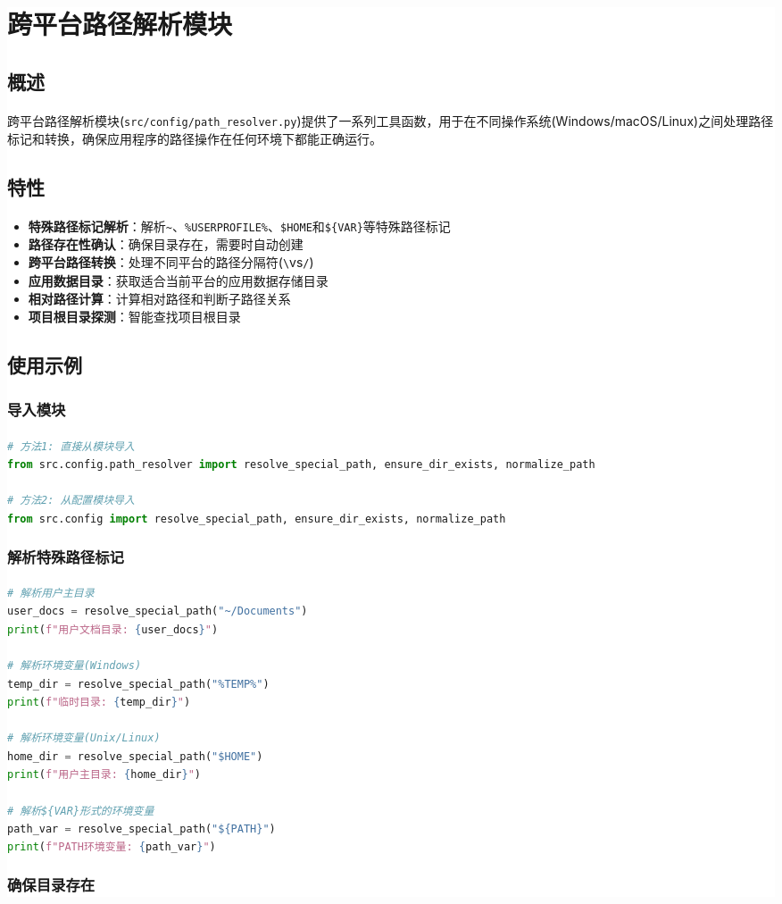 # 跨平台路径解析模块

## 概述

跨平台路径解析模块(`src/config/path_resolver.py`)提供了一系列工具函数，用于在不同操作系统(Windows/macOS/Linux)之间处理路径标记和转换，确保应用程序的路径操作在任何环境下都能正确运行。

## 特性

- **特殊路径标记解析**：解析`~`、`%USERPROFILE%`、`$HOME`和`${VAR}`等特殊路径标记
- **路径存在性确认**：确保目录存在，需要时自动创建
- **跨平台路径转换**：处理不同平台的路径分隔符(`\`vs`/`)
- **应用数据目录**：获取适合当前平台的应用数据存储目录
- **相对路径计算**：计算相对路径和判断子路径关系
- **项目根目录探测**：智能查找项目根目录

## 使用示例

### 导入模块

```python
# 方法1: 直接从模块导入
from src.config.path_resolver import resolve_special_path, ensure_dir_exists, normalize_path

# 方法2: 从配置模块导入
from src.config import resolve_special_path, ensure_dir_exists, normalize_path
```

### 解析特殊路径标记

```python
# 解析用户主目录
user_docs = resolve_special_path("~/Documents")
print(f"用户文档目录: {user_docs}")

# 解析环境变量(Windows)
temp_dir = resolve_special_path("%TEMP%")
print(f"临时目录: {temp_dir}")

# 解析环境变量(Unix/Linux)
home_dir = resolve_special_path("$HOME")
print(f"用户主目录: {home_dir}")

# 解析${VAR}形式的环境变量
path_var = resolve_special_path("${PATH}")
print(f"PATH环境变量: {path_var}")
```

### 确保目录存在
